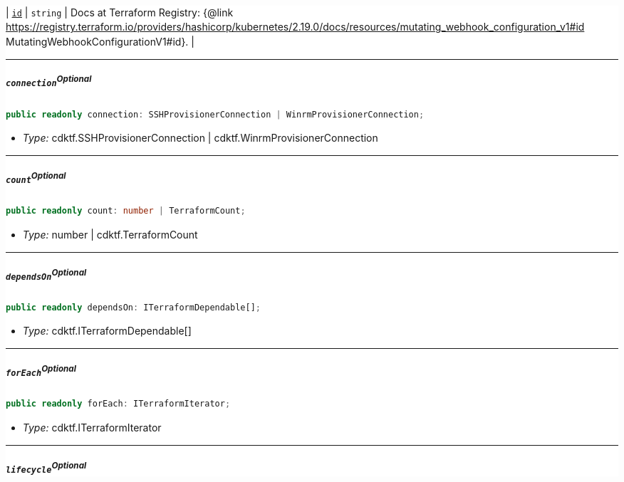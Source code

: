 | <code><a href="#@cdktf/provider-kubernetes.mutatingWebhookConfigurationV1.MutatingWebhookConfigurationV1Config.property.id">id</a></code> | <code>string</code> | Docs at Terraform Registry: {@link https://registry.terraform.io/providers/hashicorp/kubernetes/2.19.0/docs/resources/mutating_webhook_configuration_v1#id MutatingWebhookConfigurationV1#id}. |

---

##### `connection`<sup>Optional</sup> <a name="connection" id="@cdktf/provider-kubernetes.mutatingWebhookConfigurationV1.MutatingWebhookConfigurationV1Config.property.connection"></a>

```typescript
public readonly connection: SSHProvisionerConnection | WinrmProvisionerConnection;
```

- *Type:* cdktf.SSHProvisionerConnection | cdktf.WinrmProvisionerConnection

---

##### `count`<sup>Optional</sup> <a name="count" id="@cdktf/provider-kubernetes.mutatingWebhookConfigurationV1.MutatingWebhookConfigurationV1Config.property.count"></a>

```typescript
public readonly count: number | TerraformCount;
```

- *Type:* number | cdktf.TerraformCount

---

##### `dependsOn`<sup>Optional</sup> <a name="dependsOn" id="@cdktf/provider-kubernetes.mutatingWebhookConfigurationV1.MutatingWebhookConfigurationV1Config.property.dependsOn"></a>

```typescript
public readonly dependsOn: ITerraformDependable[];
```

- *Type:* cdktf.ITerraformDependable[]

---

##### `forEach`<sup>Optional</sup> <a name="forEach" id="@cdktf/provider-kubernetes.mutatingWebhookConfigurationV1.MutatingWebhookConfigurationV1Config.property.forEach"></a>

```typescript
public readonly forEach: ITerraformIterator;
```

- *Type:* cdktf.ITerraformIterator

---

##### `lifecycle`<sup>Optional</sup> <a name="lifecycle" id="@cdktf/provider-kubernetes.mutatingWebhookConfigurationV1.MutatingWebhookConfigurationV1Config.property.lifecycle"></a>
